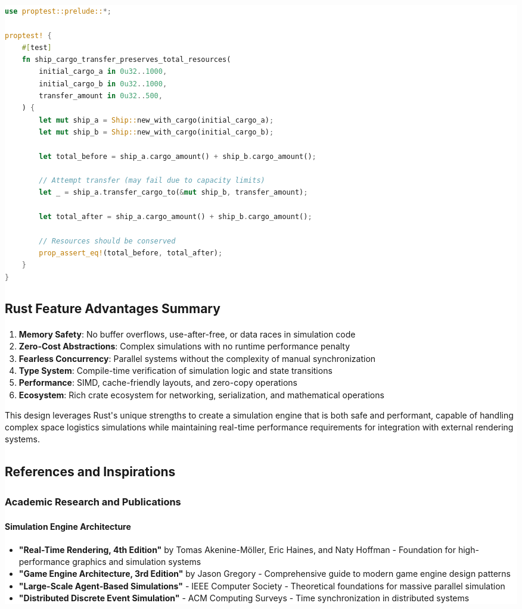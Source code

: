 ```rust
use proptest::prelude::*;

proptest! {
    #[test]
    fn ship_cargo_transfer_preserves_total_resources(
        initial_cargo_a in 0u32..1000,
        initial_cargo_b in 0u32..1000,
        transfer_amount in 0u32..500,
    ) {
        let mut ship_a = Ship::new_with_cargo(initial_cargo_a);
        let mut ship_b = Ship::new_with_cargo(initial_cargo_b);
        
        let total_before = ship_a.cargo_amount() + ship_b.cargo_amount();
        
        // Attempt transfer (may fail due to capacity limits)
        let _ = ship_a.transfer_cargo_to(&mut ship_b, transfer_amount);
        
        let total_after = ship_a.cargo_amount() + ship_b.cargo_amount();
        
        // Resources should be conserved
        prop_assert_eq!(total_before, total_after);
    }
}
```

## Rust Feature Advantages Summary

1. **Memory Safety**: No buffer overflows, use-after-free, or data races in simulation code
2. **Zero-Cost Abstractions**: Complex simulations with no runtime performance penalty
3. **Fearless Concurrency**: Parallel systems without the complexity of manual synchronization
4. **Type System**: Compile-time verification of simulation logic and state transitions
5. **Performance**: SIMD, cache-friendly layouts, and zero-copy operations
6. **Ecosystem**: Rich crate ecosystem for networking, serialization, and mathematical operations

This design leverages Rust's unique strengths to create a simulation engine that is both safe and performant, capable of handling complex space logistics simulations while maintaining real-time performance requirements for integration with external rendering systems.

## References and Inspirations

### Academic Research and Publications

#### Simulation Engine Architecture
- **"Real-Time Rendering, 4th Edition"** by Tomas Akenine-Möller, Eric Haines, and Naty Hoffman - Foundation for high-performance graphics and simulation systems
- **"Game Engine Architecture, 3rd Edition"** by Jason Gregory - Comprehensive guide to modern game engine design patterns
- **"Large-Scale Agent-Based Simulations"** - IEEE Computer Society - Theoretical foundations for massive parallel simulation
- **"Distributed Discrete Event Simulation"** - ACM Computing Surveys - Time synchronization in distributed systems
